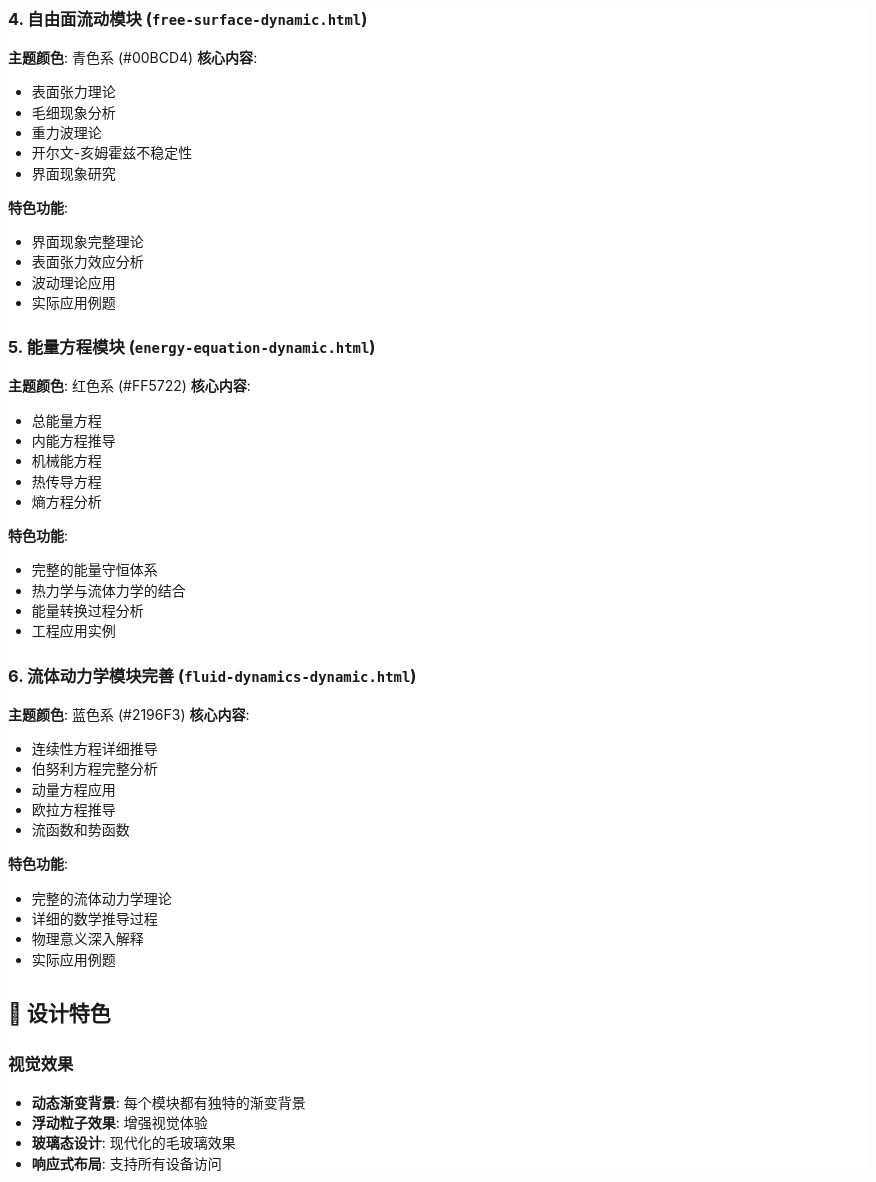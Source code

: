 ### 4. 自由面流动模块 (`free-surface-dynamic.html`)
**主题颜色**: 青色系 (#00BCD4)
**核心内容**:
- 表面张力理论
- 毛细现象分析
- 重力波理论
- 开尔文-亥姆霍兹不稳定性
- 界面现象研究

**特色功能**:
- 界面现象完整理论
- 表面张力效应分析
- 波动理论应用
- 实际应用例题

### 5. 能量方程模块 (`energy-equation-dynamic.html`)
**主题颜色**: 红色系 (#FF5722)
**核心内容**:
- 总能量方程
- 内能方程推导
- 机械能方程
- 热传导方程
- 熵方程分析

**特色功能**:
- 完整的能量守恒体系
- 热力学与流体力学的结合
- 能量转换过程分析
- 工程应用实例

### 6. 流体动力学模块完善 (`fluid-dynamics-dynamic.html`)
**主题颜色**: 蓝色系 (#2196F3)
**核心内容**:
- 连续性方程详细推导
- 伯努利方程完整分析
- 动量方程应用
- 欧拉方程推导
- 流函数和势函数

**特色功能**:
- 完整的流体动力学理论
- 详细的数学推导过程
- 物理意义深入解释
- 实际应用例题

## 🎨 设计特色

### 视觉效果
- **动态渐变背景**: 每个模块都有独特的渐变背景
- **浮动粒子效果**: 增强视觉体验
- **玻璃态设计**: 现代化的毛玻璃效果
- **响应式布局**: 支持所有设备访问
